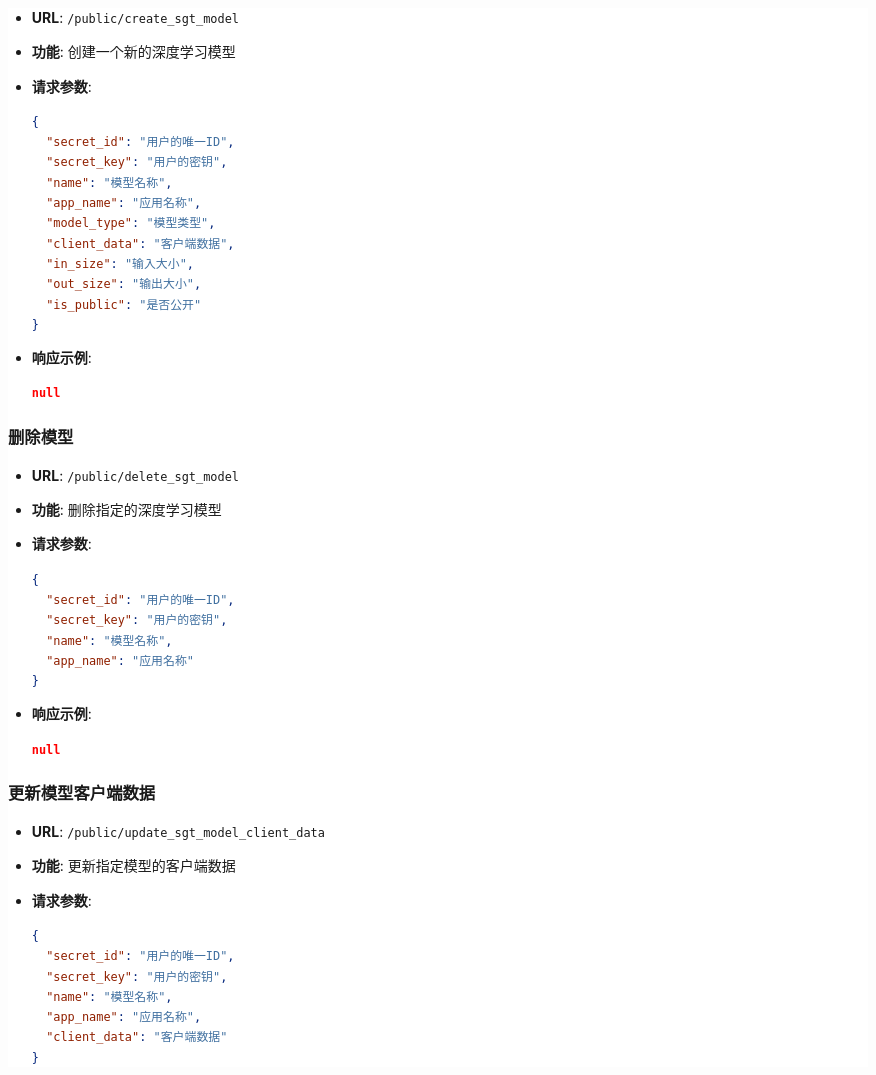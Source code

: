 - **URL**: `/public/create_sgt_model`
- **功能**: 创建一个新的深度学习模型

- **请求参数**:
  ```json
  {
    "secret_id": "用户的唯一ID",
    "secret_key": "用户的密钥",
    "name": "模型名称",
    "app_name": "应用名称",
    "model_type": "模型类型",
    "client_data": "客户端数据",
    "in_size": "输入大小",
    "out_size": "输出大小",
    "is_public": "是否公开"
  }
  ```

- **响应示例**:
  ```json
  null
  ```

### 删除模型

- **URL**: `/public/delete_sgt_model`
- **功能**: 删除指定的深度学习模型

- **请求参数**:
  ```json
  {
    "secret_id": "用户的唯一ID",
    "secret_key": "用户的密钥",
    "name": "模型名称",
    "app_name": "应用名称"
  }
  ```

- **响应示例**:
  ```json
  null
  ```

### 更新模型客户端数据

- **URL**: `/public/update_sgt_model_client_data`
- **功能**: 更新指定模型的客户端数据

- **请求参数**:
  ```json
  {
    "secret_id": "用户的唯一ID",
    "secret_key": "用户的密钥",
    "name": "模型名称",
    "app_name": "应用名称",
    "client_data": "客户端数据"
  }
  ```

